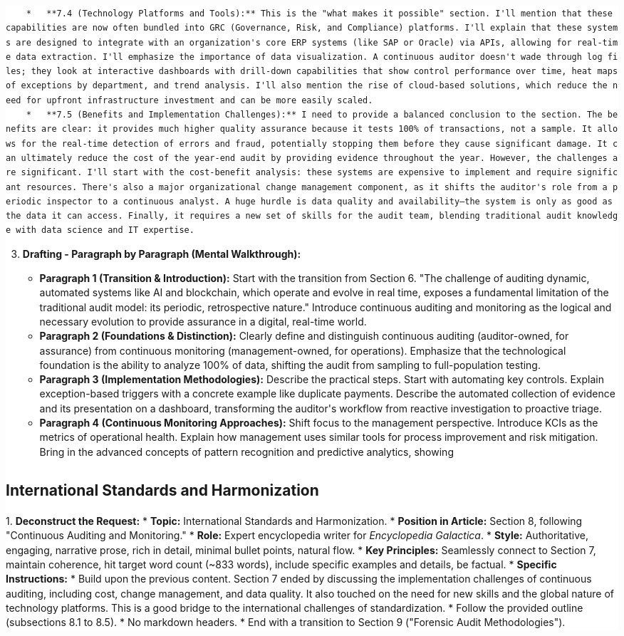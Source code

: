         *   **7.4 (Technology Platforms and Tools):** This is the "what makes it possible" section. I'll mention that these capabilities are now often bundled into GRC (Governance, Risk, and Compliance) platforms. I'll explain that these systems are designed to integrate with an organization's core ERP systems (like SAP or Oracle) via APIs, allowing for real-time data extraction. I'll emphasize the importance of data visualization. A continuous auditor doesn't wade through log files; they look at interactive dashboards with drill-down capabilities that show control performance over time, heat maps of exceptions by department, and trend analysis. I'll also mention the rise of cloud-based solutions, which reduce the need for upfront infrastructure investment and can be more easily scaled.
        *   **7.5 (Benefits and Implementation Challenges):** I need to provide a balanced conclusion to the section. The benefits are clear: it provides much higher quality assurance because it tests 100% of transactions, not a sample. It allows for the real-time detection of errors and fraud, potentially stopping them before they cause significant damage. It can ultimately reduce the cost of the year-end audit by providing evidence throughout the year. However, the challenges are significant. I'll start with the cost-benefit analysis: these systems are expensive to implement and require significant resources. There's also a major organizational change management component, as it shifts the auditor's role from a periodic inspector to a continuous analyst. A huge hurdle is data quality and availability—the system is only as good as the data it can access. Finally, it requires a new set of skills for the audit team, blending traditional audit knowledge with data science and IT expertise.

3.  **Drafting - Paragraph by Paragraph (Mental Walkthrough):**

    *   **Paragraph 1 (Transition & Introduction):** Start with the transition from Section 6. "The challenge of auditing dynamic, automated systems like AI and blockchain, which operate and evolve in real time, exposes a fundamental limitation of the traditional audit model: its periodic, retrospective nature." Introduce continuous auditing and monitoring as the logical and necessary evolution to provide assurance in a digital, real-time world.
    *   **Paragraph 2 (Foundations & Distinction):** Clearly define and distinguish continuous auditing (auditor-owned, for assurance) from continuous monitoring (management-owned, for operations). Emphasize that the technological foundation is the ability to analyze 100% of data, shifting the audit from sampling to full-population testing.
    *   **Paragraph 3 (Implementation Methodologies):** Describe the practical steps. Start with automating key controls. Explain exception-based triggers with a concrete example like duplicate payments. Describe the automated collection of evidence and its presentation on a dashboard, transforming the auditor's workflow from reactive investigation to proactive triage.
    *   **Paragraph 4 (Continuous Monitoring Approaches):** Shift focus to the management perspective. Introduce KCIs as the metrics of operational health. Explain how management uses similar tools for process improvement and risk mitigation. Bring in the advanced concepts of pattern recognition and predictive analytics, showing

## International Standards and Harmonization

<think>1.  **Deconstruct the Request:**
    *   **Topic:** International Standards and Harmonization.
    *   **Position in Article:** Section 8, following "Continuous Auditing and Monitoring."
    *   **Role:** Expert encyclopedia writer for *Encyclopedia Galactica*.
    *   **Style:** Authoritative, engaging, narrative prose, rich in detail, minimal bullet points, natural flow.
    *   **Key Principles:** Seamlessly connect to Section 7, maintain coherence, hit target word count (~833 words), include specific examples and details, be factual.
    *   **Specific Instructions:**
        *   Build upon the previous content. Section 7 ended by discussing the implementation challenges of continuous auditing, including cost, change management, and data quality. It also touched on the need for new skills and the global nature of technology platforms. This is a good bridge to the international challenges of standardization.
        *   Follow the provided outline (subsections 8.1 to 8.5).
        *   No markdown headers.
        *   End with a transition to Section 9 ("Forensic Audit Methodologies").
